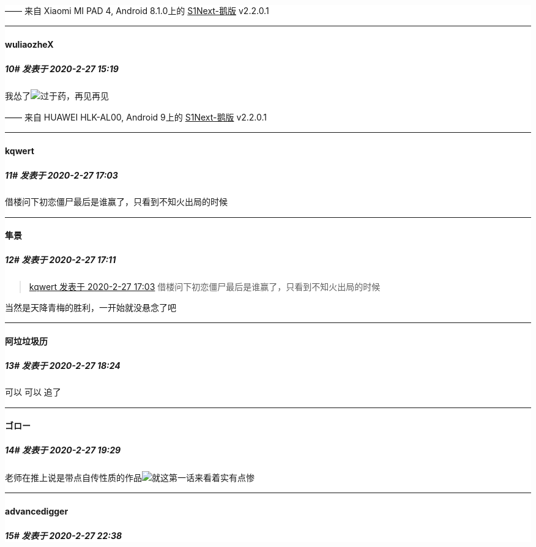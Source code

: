—— 来自 Xiaomi MI PAD 4, Android 8.1.0上的 [S1Next-鹅版](https://github.com/ykrank/S1-Next/releases) v2.2.0.1


-----

####  wuliaozheX  
##### 10#       发表于 2020-2-27 15:19


我怂了<img src="https://static.saraba1st.com/image/smiley/face2017/068.png" referrerpolicy="no-referrer">过于药，再见再见

—— 来自 HUAWEI HLK-AL00, Android 9上的 [S1Next-鹅版](https://github.com/ykrank/S1-Next/releases) v2.2.0.1


-----

####  kqwert  
##### 11#       发表于 2020-2-27 17:03


借楼问下初恋僵尸最后是谁赢了，只看到不知火出局的时候


-----

####  隼景  
##### 12#       发表于 2020-2-27 17:11


<blockquote><a href="httphttps://bbs.saraba1st.com/2b/forum.php?mod=redirect&amp;goto=findpost&amp;pid=46546002&amp;ptid=1916007" target="_blank">kqwert 发表于 2020-2-27 17:03</a>
借楼问下初恋僵尸最后是谁赢了，只看到不知火出局的时候</blockquote>
当然是天降青梅的胜利，一开始就没悬念了吧


-----

####  阿垃垃圾历  
##### 13#       发表于 2020-2-27 18:24


可以 可以 追了


-----

####  ゴロー  
##### 14#       发表于 2020-2-27 19:29


老师在推上说是带点自传性质的作品<img src="https://static.saraba1st.com/image/smiley/face2017/018.png" referrerpolicy="no-referrer">就这第一话来看着实有点惨


-----

####  advancedigger  
##### 15#       发表于 2020-2-27 22:38
